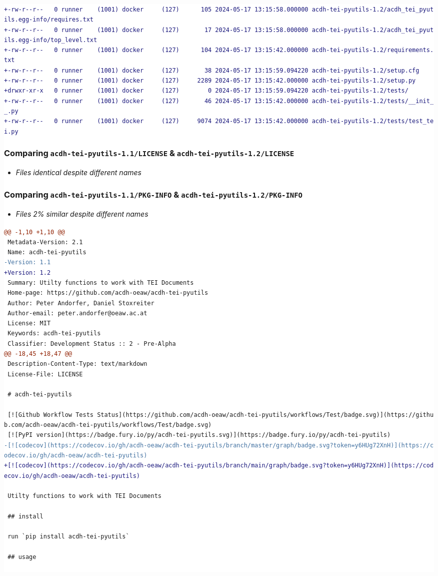 ```diff
+-rw-r--r--   0 runner    (1001) docker     (127)      105 2024-05-17 13:15:58.000000 acdh-tei-pyutils-1.2/acdh_tei_pyutils.egg-info/requires.txt
+-rw-r--r--   0 runner    (1001) docker     (127)       17 2024-05-17 13:15:58.000000 acdh-tei-pyutils-1.2/acdh_tei_pyutils.egg-info/top_level.txt
+-rw-r--r--   0 runner    (1001) docker     (127)      104 2024-05-17 13:15:42.000000 acdh-tei-pyutils-1.2/requirements.txt
+-rw-r--r--   0 runner    (1001) docker     (127)       38 2024-05-17 13:15:59.094220 acdh-tei-pyutils-1.2/setup.cfg
+-rw-r--r--   0 runner    (1001) docker     (127)     2289 2024-05-17 13:15:42.000000 acdh-tei-pyutils-1.2/setup.py
+drwxr-xr-x   0 runner    (1001) docker     (127)        0 2024-05-17 13:15:59.094220 acdh-tei-pyutils-1.2/tests/
+-rw-r--r--   0 runner    (1001) docker     (127)       46 2024-05-17 13:15:42.000000 acdh-tei-pyutils-1.2/tests/__init__.py
+-rw-r--r--   0 runner    (1001) docker     (127)     9074 2024-05-17 13:15:42.000000 acdh-tei-pyutils-1.2/tests/test_tei.py
```

### Comparing `acdh-tei-pyutils-1.1/LICENSE` & `acdh-tei-pyutils-1.2/LICENSE`

 * *Files identical despite different names*

### Comparing `acdh-tei-pyutils-1.1/PKG-INFO` & `acdh-tei-pyutils-1.2/PKG-INFO`

 * *Files 2% similar despite different names*

```diff
@@ -1,10 +1,10 @@
 Metadata-Version: 2.1
 Name: acdh-tei-pyutils
-Version: 1.1
+Version: 1.2
 Summary: Utilty functions to work with TEI Documents
 Home-page: https://github.com/acdh-oeaw/acdh-tei-pyutils
 Author: Peter Andorfer, Daniel Stoxreiter
 Author-email: peter.andorfer@oeaw.ac.at
 License: MIT
 Keywords: acdh-tei-pyutils
 Classifier: Development Status :: 2 - Pre-Alpha
@@ -18,45 +18,47 @@
 Description-Content-Type: text/markdown
 License-File: LICENSE
 
 # acdh-tei-pyutils
 
 [![Github Workflow Tests Status](https://github.com/acdh-oeaw/acdh-tei-pyutils/workflows/Test/badge.svg)](https://github.com/acdh-oeaw/acdh-tei-pyutils/workflows/Test/badge.svg)
 [![PyPI version](https://badge.fury.io/py/acdh-tei-pyutils.svg)](https://badge.fury.io/py/acdh-tei-pyutils)
-[![codecov](https://codecov.io/gh/acdh-oeaw/acdh-tei-pyutils/branch/master/graph/badge.svg?token=y6HUg72XnH)](https://codecov.io/gh/acdh-oeaw/acdh-tei-pyutils)
+[![codecov](https://codecov.io/gh/acdh-oeaw/acdh-tei-pyutils/branch/main/graph/badge.svg?token=y6HUg72XnH)](https://codecov.io/gh/acdh-oeaw/acdh-tei-pyutils)
 
 Utilty functions to work with TEI Documents
 
 ## install
 
 run `pip install acdh-tei-pyutils`
 
 ## usage
 
```